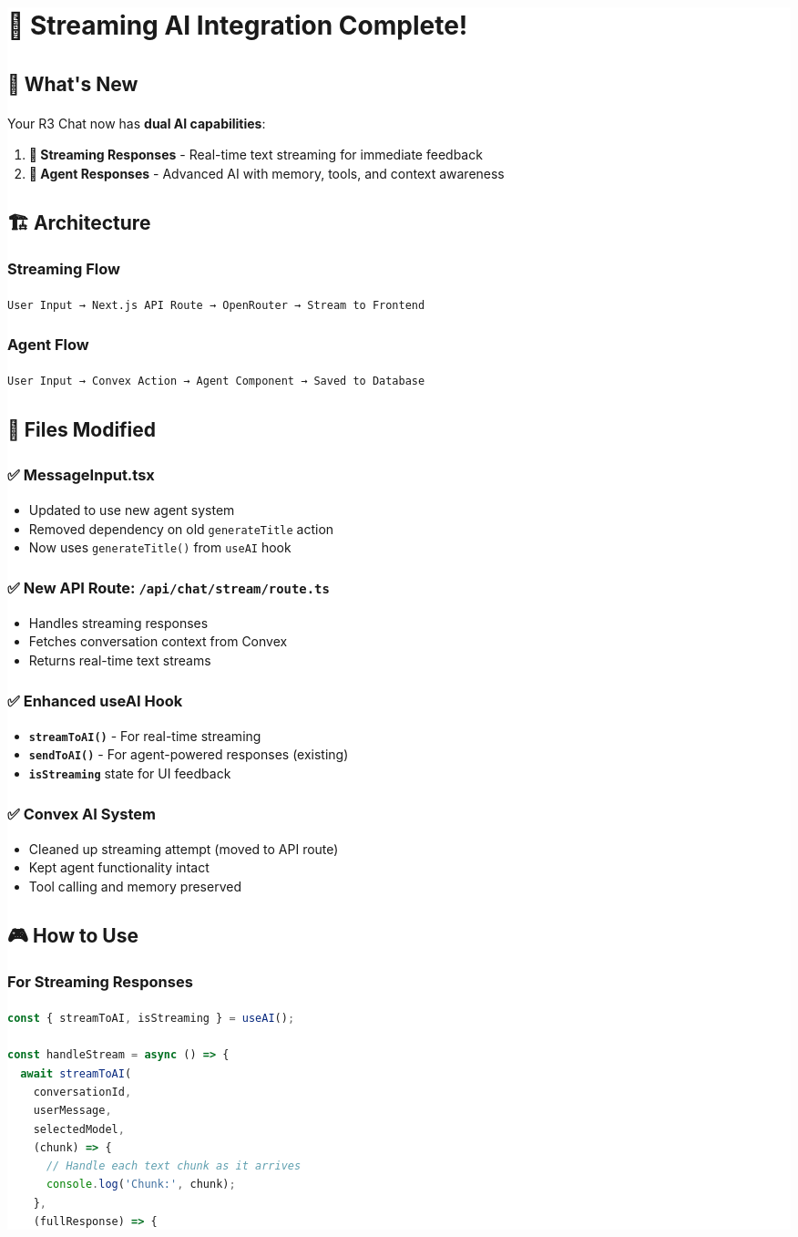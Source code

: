 # 🌊 Streaming AI Integration Complete!

## 🎉 What's New

Your R3 Chat now has **dual AI capabilities**:

1. **🔄 Streaming Responses** - Real-time text streaming for immediate feedback
2. **🧠 Agent Responses** - Advanced AI with memory, tools, and context awareness

## 🏗️ Architecture

### Streaming Flow
```
User Input → Next.js API Route → OpenRouter → Stream to Frontend
```

### Agent Flow  
```
User Input → Convex Action → Agent Component → Saved to Database
```

## 📁 Files Modified

### ✅ MessageInput.tsx
- Updated to use new agent system
- Removed dependency on old `generateTitle` action
- Now uses `generateTitle()` from `useAI` hook

### ✅ New API Route: `/api/chat/stream/route.ts`
- Handles streaming responses
- Fetches conversation context from Convex
- Returns real-time text streams

### ✅ Enhanced useAI Hook
- **`streamToAI()`** - For real-time streaming
- **`sendToAI()`** - For agent-powered responses (existing)
- **`isStreaming`** state for UI feedback

### ✅ Convex AI System
- Cleaned up streaming attempt (moved to API route)
- Kept agent functionality intact
- Tool calling and memory preserved

## 🎮 How to Use

### For Streaming Responses
```typescript
const { streamToAI, isStreaming } = useAI();

const handleStream = async () => {
  await streamToAI(
    conversationId,
    userMessage,
    selectedModel,
    (chunk) => {
      // Handle each text chunk as it arrives
      console.log('Chunk:', chunk);
    },
    (fullResponse) => {
```